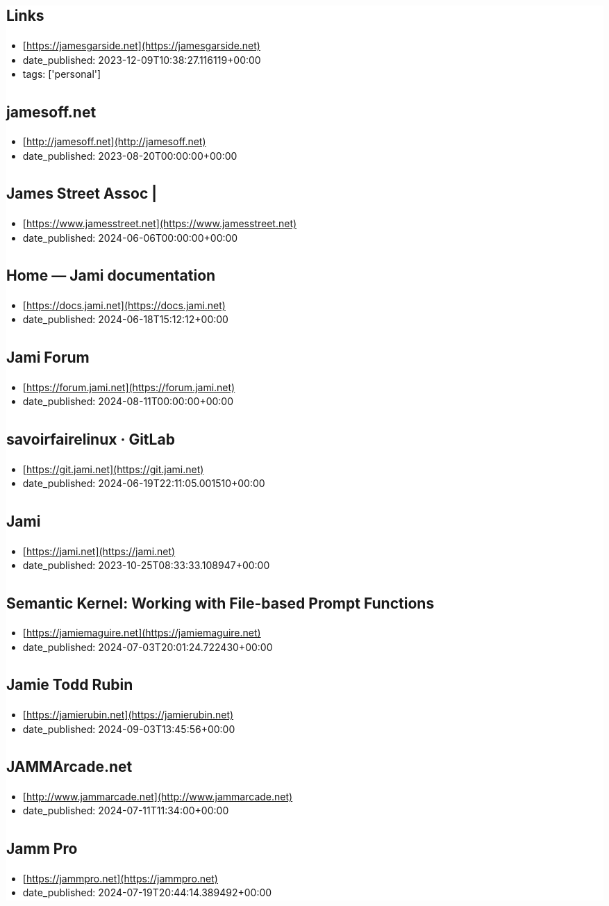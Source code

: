  ## Links
 - [https://jamesgarside.net](https://jamesgarside.net)
 - date_published: 2023-12-09T10:38:27.116119+00:00
 - tags: ['personal']

 ## jamesoff.net
 - [http://jamesoff.net](http://jamesoff.net)
 - date_published: 2023-08-20T00:00:00+00:00

 ## James Street Assoc |
 - [https://www.jamesstreet.net](https://www.jamesstreet.net)
 - date_published: 2024-06-06T00:00:00+00:00

 ## Home — Jami  documentation
 - [https://docs.jami.net](https://docs.jami.net)
 - date_published: 2024-06-18T15:12:12+00:00

 ## Jami Forum
 - [https://forum.jami.net](https://forum.jami.net)
 - date_published: 2024-08-11T00:00:00+00:00

 ## savoirfairelinux · GitLab
 - [https://git.jami.net](https://git.jami.net)
 - date_published: 2024-06-19T22:11:05.001510+00:00

 ## Jami
 - [https://jami.net](https://jami.net)
 - date_published: 2023-10-25T08:33:33.108947+00:00

 ## Semantic Kernel: Working with File-based Prompt Functions
 - [https://jamiemaguire.net](https://jamiemaguire.net)
 - date_published: 2024-07-03T20:01:24.722430+00:00

 ## Jamie Todd Rubin
 - [https://jamierubin.net](https://jamierubin.net)
 - date_published: 2024-09-03T13:45:56+00:00

 ## JAMMArcade.net
 - [http://www.jammarcade.net](http://www.jammarcade.net)
 - date_published: 2024-07-11T11:34:00+00:00

 ## Jamm Pro
 - [https://jammpro.net](https://jammpro.net)
 - date_published: 2024-07-19T20:44:14.389492+00:00
